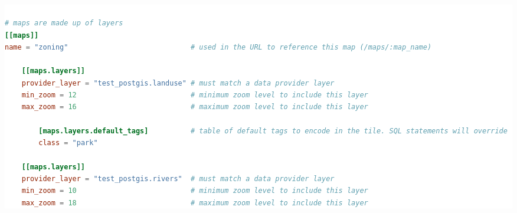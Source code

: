 ```toml

# maps are made up of layers
[[maps]]
name = "zoning"                         	# used in the URL to reference this map (/maps/:map_name)

    [[maps.layers]]
    provider_layer = "test_postgis.landuse" # must match a data provider layer
    min_zoom = 12                       	# minimum zoom level to include this layer
    max_zoom = 16                       	# maximum zoom level to include this layer

        [maps.layers.default_tags]      	# table of default tags to encode in the tile. SQL statements will override
        class = "park"

    [[maps.layers]]
    provider_layer = "test_postgis.rivers"  # must match a data provider layer
    min_zoom = 10                       	# minimum zoom level to include this layer
    max_zoom = 18                       	# maximum zoom level to include this layer
```
